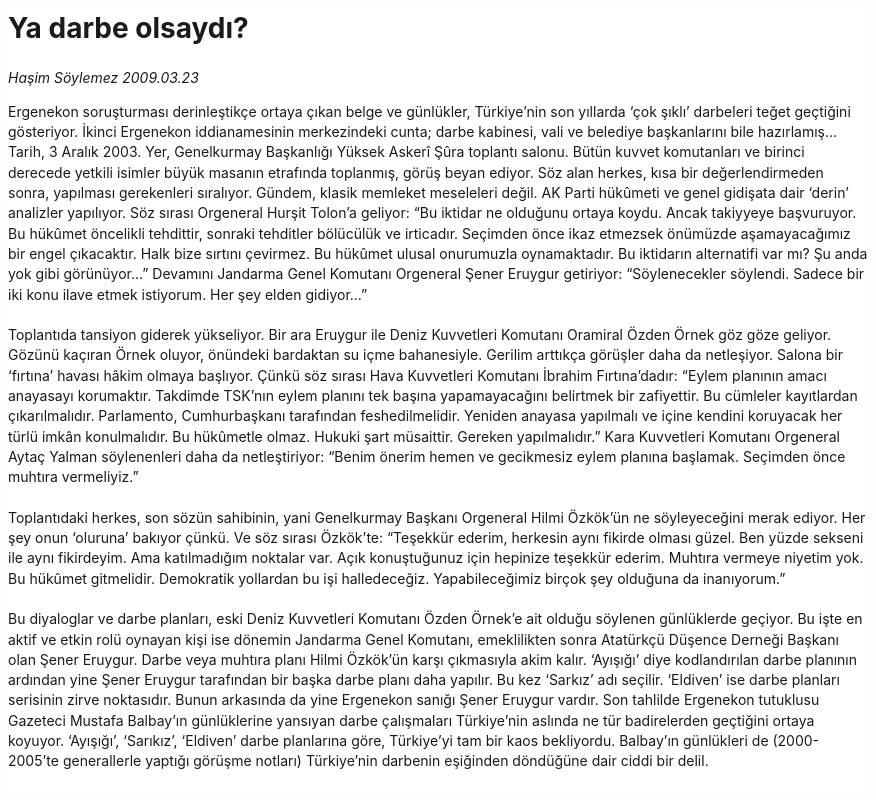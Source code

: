 # Ya darbe olsaydı?

*Haşim Söylemez 2009.03.23*

<font class="agenda2NewsSpot">
 Ergenekon soruşturması derinleştikçe ortaya çıkan belge ve günlükler, Türkiye’nin son yıllarda ‘çok şıklı’ darbeleri teğet geçtiğini gösteriyor. İkinci Ergenekon iddianamesinin merkezindeki cunta; darbe kabinesi, vali ve belediye başkanlarını bile hazırlamış...
</font>
<font class="newsDetail">
 Tarih, 3 Aralık 2003. Yer, Genelkurmay Başkanlığı Yüksek Askerî Şûra toplantı salonu. Bütün kuvvet komutanları ve birinci derecede yetkili isimler büyük masanın etrafında toplanmış, görüş beyan ediyor. Söz alan herkes, kısa bir değerlendirmeden sonra, yapılması gerekenleri sıralıyor. Gündem, klasik memleket meseleleri değil. AK Parti hükûmeti ve genel gidişata dair ‘derin’ analizler yapılıyor. Söz sırası Orgeneral Hurşit Tolon’a geliyor: “Bu iktidar ne olduğunu ortaya koydu. Ancak takiyyeye başvuruyor. Bu hükûmet öncelikli tehdittir, sonraki tehditler bölücülük ve irticadır. Seçimden önce ikaz etmezsek önümüzde aşamayacağımız bir engel çıkacaktır. Halk bize sırtını çevirmez. Bu hükûmet ulusal onurumuzla oynamaktadır. Bu iktidarın alternatifi var mı? Şu anda yok gibi görünüyor…” Devamını Jandarma Genel Komutanı Orgeneral Şener Eruygur getiriyor: “Söylenecekler söylendi. Sadece bir iki konu ilave etmek istiyorum. Her şey elden gidiyor…”
 <br/>
 <br/>
 Toplantıda tansiyon giderek yükseliyor. Bir ara Eruygur ile Deniz Kuvvetleri Komutanı Oramiral Özden Örnek göz göze geliyor. Gözünü kaçıran Örnek oluyor, önündeki bardaktan su içme bahanesiyle. Gerilim arttıkça görüşler daha da netleşiyor. Salona bir ‘fırtına’ havası hâkim olmaya başlıyor. Çünkü söz sırası Hava Kuvvetleri Komutanı İbrahim Fırtına’dadır: “Eylem planının amacı anayasayı korumaktır. Takdimde TSK’nın eylem planını tek başına yapamayacağını belirtmek bir zafiyettir. Bu cümleler kayıtlardan çıkarılmalıdır. Parlamento, Cumhurbaşkanı tarafından feshedilmelidir. Yeniden anayasa yapılmalı ve içine kendini koruyacak her türlü imkân konulmalıdır. Bu hükûmetle olmaz. Hukuki şart müsaittir. Gereken yapılmalıdır.” Kara Kuvvetleri Komutanı Orgeneral Aytaç Yalman söylenenleri daha da netleştiriyor: “Benim önerim hemen ve gecikmesiz eylem planına başlamak. Seçimden önce muhtıra vermeliyiz.”
 <br/>
 <br/>
 Toplantıdaki herkes, son sözün sahibinin, yani Genelkurmay Başkanı Orgeneral Hilmi Özkök’ün ne söyleyeceğini merak ediyor. Her şey onun ‘oluruna’ bakıyor çünkü. Ve söz sırası Özkök’te: “Teşekkür ederim, herkesin aynı fikirde olması güzel. Ben yüzde sekseni ile aynı fikirdeyim. Ama katılmadığım noktalar var. Açık konuştuğunuz için hepinize teşekkür ederim. Muhtıra vermeye niyetim yok. Bu hükûmet gitmelidir. Demokratik yollardan bu işi halledeceğiz. Yapabileceğimiz birçok şey olduğuna da inanıyorum.”
 <br/>
 <br/>
 Bu diyaloglar ve darbe planları, eski Deniz Kuvvetleri Komutanı Özden Örnek’e ait olduğu söylenen günlüklerde geçiyor. Bu işte en aktif ve etkin rolü oynayan kişi ise dönemin Jandarma Genel Komutanı, emeklilikten sonra Atatürkçü Düşence Derneği Başkanı olan Şener Eruygur. Darbe veya muhtıra planı Hilmi Özkök’ün karşı çıkmasıyla akim kalır. ‘Ayışığı’ diye kodlandırılan darbe planının ardından yine Şener Eruygur tarafından bir başka darbe planı daha yapılır. Bu kez ‘Sarkız’ adı seçilir. ‘Eldiven’ ise darbe planları serisinin zirve noktasıdır. Bunun arkasında da yine Ergenekon sanığı Şener Eruygur vardır. Son tahlilde Ergenekon tutuklusu Gazeteci Mustafa Balbay’ın günlüklerine yansıyan darbe çalışmaları Türkiye’nin aslında ne tür badirelerden geçtiğini ortaya koyuyor. ‘Ayışığı’, ‘Sarıkız’, ‘Eldiven’ darbe planlarına göre, Türkiye’yi tam bir kaos bekliyordu. Balbay’ın günlükleri de (2000-2005’te generallerle yaptığı görüşme notları) Türkiye’nin darbenin eşiğinden döndüğüne dair ciddi bir delil.
 <br/>
 <br/>